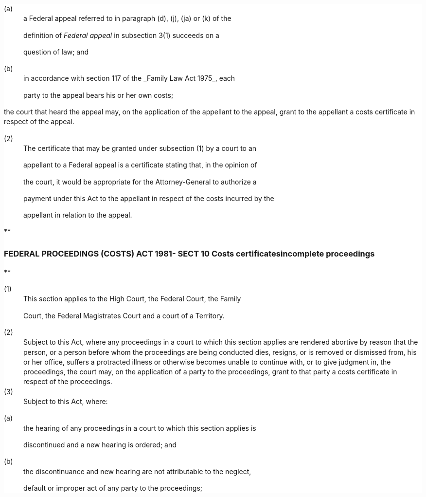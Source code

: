 </dd> </dl>

<dl compact=""><dl compact=""><dl compact="">

<dt>(a)</dt><dd>a Federal appeal referred to in paragraph (d), (j), (ja) or (k) of the

definition of _Federal appeal_ in subsection 3(1) succeeds on a

question of law; and</dd>

<dt>(b)</dt><dd>in accordance with section 117 of the _Family Law Act 1975_, each

party to the appeal bears his or her own costs;

</dd>

</dl></dl></dl>

the court that heard the appeal may, on the application of the appellant to the appeal, grant to the appellant a costs certificate in respect of the appeal.

<dl compact="">

<dt>(2)</dt><dd>The certificate that may be granted under subsection (1) by a court to an

appellant to a Federal appeal is a certificate stating that, in the opinion of

the court, it would be appropriate for the Attorney-General to authorize a

payment under this Act to the appellant in respect of the costs incurred by the

appellant in relation to the appeal.

</dd> </dl>

**

###  FEDERAL PROCEEDINGS (COSTS) ACT 1981- SECT 10  Costs certificates&#151;incomplete proceedings 
**

 <dl compact="">

<dt>(1)</dt><dd>This section applies to the High Court, the Federal Court, the Family

Court, the Federal Magistrates Court and a court of a Territory.</dd> <dt>(2)</dt><dd>Subject to this Act, where any proceedings in a court to which this section applies are rendered abortive by reason that the person, or a person before whom the proceedings are being conducted dies, resigns, or is removed or dismissed from, his or her office, suffers a protracted illness or otherwise becomes unable to continue with, or to give judgment in, the proceedings, the court may, on the application of a party to the proceedings, grant to that party a costs certificate in respect of the proceedings.</dd> <dt>(3)</dt><dd>Subject to this Act, where: </dd> </dl>

<dl compact=""><dl compact=""><dl compact="">

<dt>(a)</dt><dd>the hearing of any proceedings in a court to which this section applies is

discontinued and a new hearing is ordered; and</dd>

<dt>(b)</dt><dd>the discontinuance and new hearing are not attributable to the neglect,

default or improper act of any party to the proceedings;
